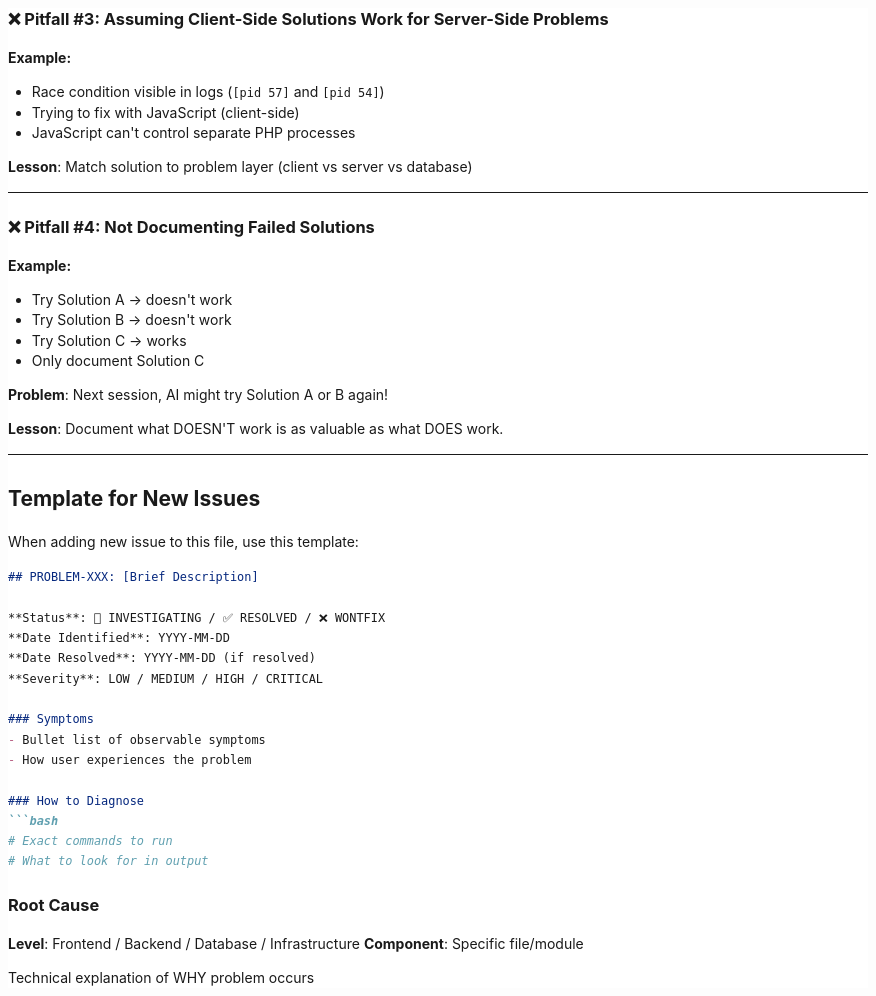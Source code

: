 
### ❌ Pitfall #3: Assuming Client-Side Solutions Work for Server-Side Problems

**Example:**
- Race condition visible in logs (`[pid 57]` and `[pid 54]`)
- Trying to fix with JavaScript (client-side)
- JavaScript can't control separate PHP processes

**Lesson**: Match solution to problem layer (client vs server vs database)

---

### ❌ Pitfall #4: Not Documenting Failed Solutions

**Example:**
- Try Solution A → doesn't work
- Try Solution B → doesn't work
- Try Solution C → works
- Only document Solution C

**Problem**: Next session, AI might try Solution A or B again!

**Lesson**: Document what DOESN'T work is as valuable as what DOES work.

---

## Template for New Issues

When adding new issue to this file, use this template:

```markdown
## PROBLEM-XXX: [Brief Description]

**Status**: 🔄 INVESTIGATING / ✅ RESOLVED / ❌ WONTFIX
**Date Identified**: YYYY-MM-DD
**Date Resolved**: YYYY-MM-DD (if resolved)
**Severity**: LOW / MEDIUM / HIGH / CRITICAL

### Symptoms
- Bullet list of observable symptoms
- How user experiences the problem

### How to Diagnose
```bash
# Exact commands to run
# What to look for in output
```

### Root Cause
**Level**: Frontend / Backend / Database / Infrastructure
**Component**: Specific file/module

Technical explanation of WHY problem occurs
